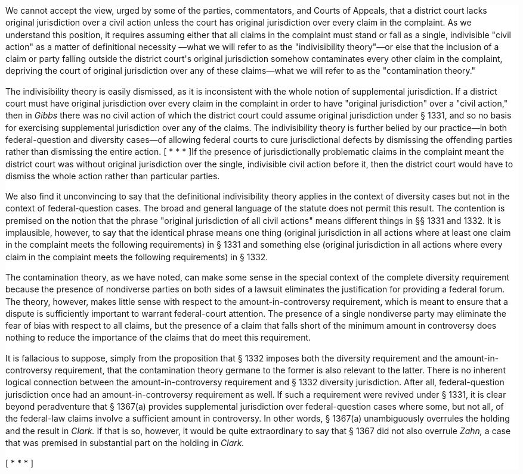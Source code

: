 We cannot accept the view, urged by some of the parties, commentators, and Courts of Appeals, that a district court lacks original jurisdiction over a civil action unless the court has original jurisdiction over every claim in the complaint. As we understand this position, it requires assuming either that all claims in the complaint must stand or fall as a single, indivisible "civil action" as a matter of definitional necessity —what we will refer to as the "indivisibility theory"—or else that the inclusion of a claim or party falling outside the district court's original jurisdiction somehow contaminates every other claim in the complaint, depriving the court of original jurisdiction over any of these claims—what we will refer to as the "contamination theory."

The indivisibility theory is easily dismissed, as it is inconsistent with the whole notion of supplemental jurisdiction. If a district court must have original jurisdiction over every claim in the complaint in order to have "original jurisdiction" over a "civil action," then in _Gibbs_ there was no civil action of which the district court could assume original jurisdiction under § 1331, and so no basis for exercising supplemental jurisdiction over any of the claims. The indivisibility theory is further belied by our practice—in both federal-question and diversity cases—of allowing federal courts to cure jurisdictional defects by dismissing the offending parties rather than dismissing the entire action. [ * * * ]If the presence of jurisdictionally problematic claims in the complaint meant the district court was without original jurisdiction over the single, indivisible civil action before it, then the district court would have to dismiss the whole action rather than particular parties.

We also find it unconvincing to say that the definitional indivisibility theory applies in the context of diversity cases but not in the context of federal-question cases. The broad and general language of the statute does not permit this result. The contention is premised on the notion that the phrase "original jurisdiction of all civil actions" means different things in §§ 1331 and 1332. It is implausible, however, to say that the identical phrase means one thing (original jurisdiction in all actions where at least one claim in the complaint meets the following requirements) in § 1331 and something else (original jurisdiction in all actions where every claim in the complaint meets the following requirements) in § 1332.

The contamination theory, as we have noted, can make some sense in the special context of the complete diversity requirement because the presence of nondiverse parties on both sides of a lawsuit eliminates the justification for providing a federal forum. The theory, however, makes little sense with respect to the amount-in-controversy requirement, which is meant to ensure that a dispute is sufficiently important to warrant federal-court attention. The presence of a single nondiverse party may eliminate the fear of bias with respect to all claims, but the presence of a claim that falls short of the minimum amount in controversy does nothing to reduce the importance of the claims that do meet this requirement.

It is fallacious to suppose, simply from the proposition that § 1332 imposes both the diversity requirement and the amount-in-controversy requirement, that the contamination theory germane to the former is also relevant to the latter. There is no inherent logical connection between the amount-in-controversy requirement and § 1332 diversity jurisdiction. After all, federal-question jurisdiction once had an amount-in-controversy requirement as well. If such a requirement were revived under § 1331, it is clear beyond peradventure that § 1367(a) provides supplemental jurisdiction over federal-question cases where some, but not all, of the federal-law claims involve a sufficient amount in controversy. In other words, § 1367(a) unambiguously overrules the holding and the result in _Clark._ If that is so, however, it would be quite extraordinary to say that § 1367 did not also overrule _Zahn,_ a case that was premised in substantial part on the holding in _Clark._

[ * * * ]


[^1]: Editor's Note: The Court's opinion involved two cases raising the same issue under 28 U.S.C. § 1367. One case, _Rosario Ortega v. Star-Kist Foods, Inc._ (Case No. 04-79 referenced in the introduction to the opinion), involved a young girl who was severely injured by a sharp edge on a tuna fish can. The other, _Allapattah Services, Inc. v. Exxon Corp._ (Case No. 04-70 referenced in the introduction to the opinion), was a class action suit by gas station owners who alleged that Exxon Corp. had breached their dealer agreements by overcharging them for fuel purchases. That portion of the opinion is omitted here. 